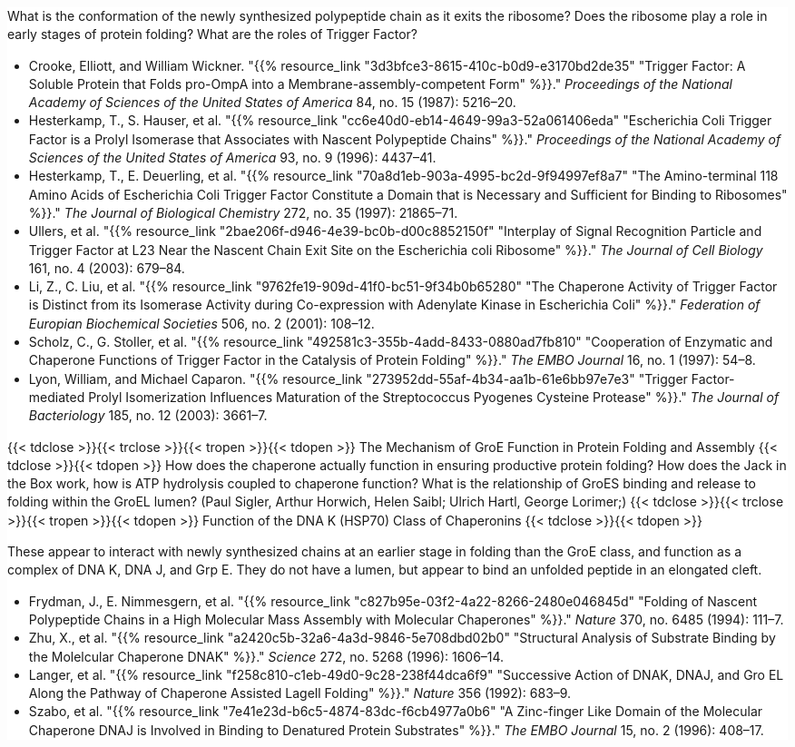 What is the conformation of the newly synthesized polypeptide chain as it exits the ribosome? Does the ribosome play a role in early stages of protein folding? What are the roles of Trigger Factor?

- Crooke, Elliott, and William Wickner. "{{% resource_link "3d3bfce3-8615-410c-b0d9-e3170bd2de35" "Trigger Factor: A Soluble Protein that Folds pro-OmpA into a Membrane-assembly-competent Form" %}}." _Proceedings of the National Academy of Sciences of the United States of America_ 84, no. 15 (1987): 5216–20.
- Hesterkamp, T., S. Hauser, et al. "{{% resource_link "cc6e40d0-eb14-4649-99a3-52a061406eda" "Escherichia Coli Trigger Factor is a Prolyl Isomerase that Associates with Nascent Polypeptide Chains" %}}." _Proceedings of the National Academy of Sciences of the United States of America_ 93, no. 9 (1996): 4437–41.
- Hesterkamp, T., E. Deuerling, et al. "{{% resource_link "70a8d1eb-903a-4995-bc2d-9f94997ef8a7" "The Amino-terminal 118 Amino Acids of Escherichia Coli Trigger Factor Constitute a Domain that is Necessary and Sufficient for Binding to Ribosomes" %}}." _The Journal of Biological Chemistry_ 272, no. 35 (1997): 21865–71.
- Ullers, et al. "{{% resource_link "2bae206f-d946-4e39-bc0b-d00c8852150f" "Interplay of Signal Recognition Particle and Trigger Factor at L23 Near the Nascent Chain Exit Site on the Escherichia coli Ribosome" %}}." _The Journal of Cell Biology_ 161, no. 4 (2003): 679–84.
- Li, Z., C. Liu, et al. "{{% resource_link "9762fe19-909d-41f0-bc51-9f34b0b65280" "The Chaperone Activity of Trigger Factor is Distinct from its Isomerase Activity during Co-expression with Adenylate Kinase in Escherichia Coli" %}}." _Federation of Europian Biochemical Societies_ 506, no. 2 (2001): 108–12.
- Scholz, C., G. Stoller, et al. "{{% resource_link "492581c3-355b-4add-8433-0880ad7fb810" "Cooperation of Enzymatic and Chaperone Functions of Trigger Factor in the Catalysis of Protein Folding" %}}." _The EMBO Journal_ 16, no. 1 (1997): 54–8.
- Lyon, William, and Michael Caparon. "{{% resource_link "273952dd-55af-4b34-aa1b-61e6bb97e7e3" "Trigger Factor-mediated Prolyl Isomerization Influences Maturation of the Streptococcus Pyogenes Cysteine Protease" %}}." _The Journal of Bacteriology_ 185, no. 12 (2003): 3661–7.

{{< tdclose >}}{{< trclose >}}{{< tropen >}}{{< tdopen >}}
The Mechanism of GroE Function in Protein Folding and Assembly
{{< tdclose >}}{{< tdopen >}}
How does the chaperone actually function in ensuring productive protein folding? How does the Jack in the Box work, how is ATP hydrolysis coupled to chaperone function? What is the relationship of GroES binding and release to folding within the GroEL lumen? (Paul Sigler, Arthur Horwich, Helen Saibl; Ulrich Hartl, George Lorimer;)
{{< tdclose >}}{{< trclose >}}{{< tropen >}}{{< tdopen >}}
Function of the DNA K (HSP70) Class of Chaperonins
{{< tdclose >}}{{< tdopen >}}

These appear to interact with newly synthesized chains at an earlier stage in folding than the GroE class, and function as a complex of DNA K, DNA J, and Grp E. They do not have a lumen, but appear to bind an unfolded peptide in an elongated cleft.

- Frydman, J., E. Nimmesgern, et al. "{{% resource_link "c827b95e-03f2-4a22-8266-2480e046845d" "Folding of Nascent Polypeptide Chains in a High Molecular Mass Assembly with Molecular Chaperones" %}}." _Nature_ 370, no. 6485 (1994): 111–7.
- Zhu, X., et al. "{{% resource_link "a2420c5b-32a6-4a3d-9846-5e708dbd02b0" "Structural Analysis of Substrate Binding by the Molelcular Chaperone DNAK" %}}." _Science_ 272, no. 5268 (1996): 1606–14.
- Langer, et al. "{{% resource_link "f258c810-c1eb-49d0-9c28-238f44dca6f9" "Successive Action of DNAK, DNAJ, and Gro EL Along the Pathway of Chaperone Assisted Lagell Folding" %}}." _Nature_ 356 (1992): 683–9.
- Szabo, et al. "{{% resource_link "7e41e23d-b6c5-4874-83dc-f6cb4977a0b6" "A Zinc-finger Like Domain of the Molecular Chaperone DNAJ is Involved in Binding to Denatured Protein Substrates" %}}." _The EMBO Journal_ 15, no. 2 (1996): 408–17.
